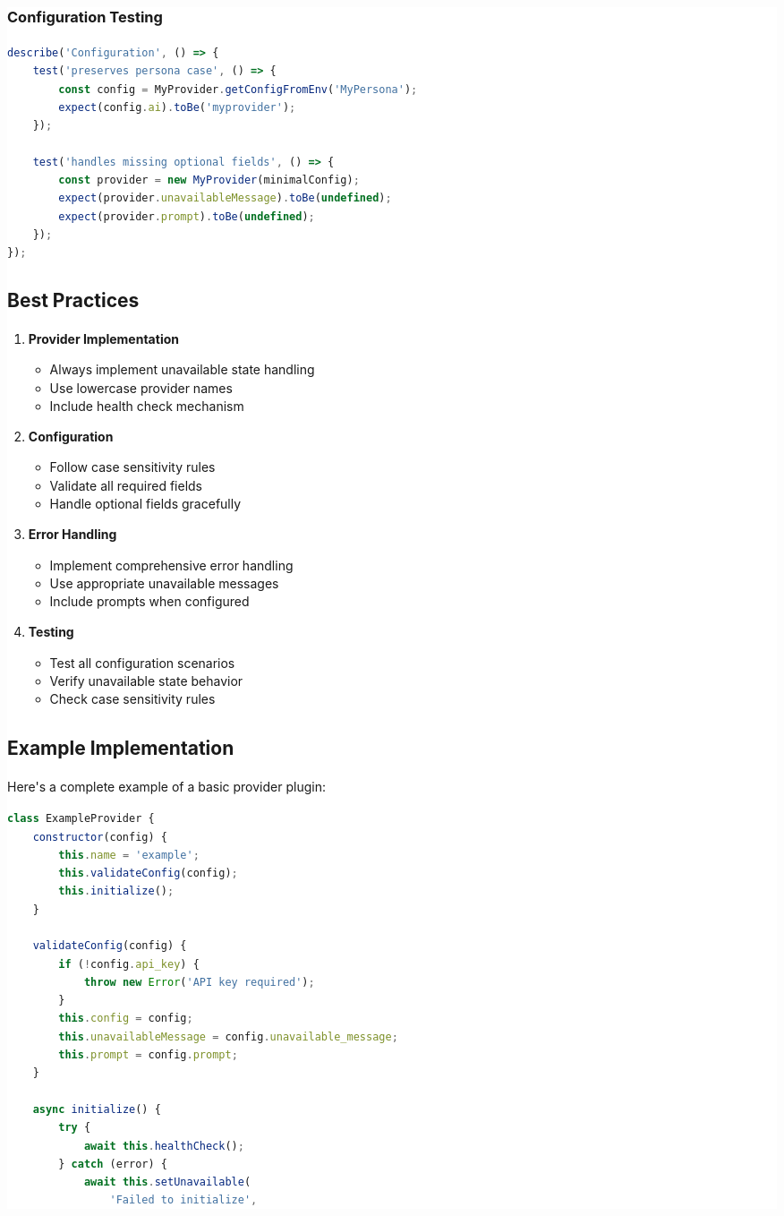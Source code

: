 ### Configuration Testing
```javascript
describe('Configuration', () => {
    test('preserves persona case', () => {
        const config = MyProvider.getConfigFromEnv('MyPersona');
        expect(config.ai).toBe('myprovider');
    });

    test('handles missing optional fields', () => {
        const provider = new MyProvider(minimalConfig);
        expect(provider.unavailableMessage).toBe(undefined);
        expect(provider.prompt).toBe(undefined);
    });
});
```

## Best Practices

1. **Provider Implementation**
   - Always implement unavailable state handling
   - Use lowercase provider names
   - Include health check mechanism

2. **Configuration**
   - Follow case sensitivity rules
   - Validate all required fields
   - Handle optional fields gracefully

3. **Error Handling**
   - Implement comprehensive error handling
   - Use appropriate unavailable messages
   - Include prompts when configured

4. **Testing**
   - Test all configuration scenarios
   - Verify unavailable state behavior
   - Check case sensitivity rules

## Example Implementation

Here's a complete example of a basic provider plugin:

```javascript
class ExampleProvider {
    constructor(config) {
        this.name = 'example';
        this.validateConfig(config);
        this.initialize();
    }

    validateConfig(config) {
        if (!config.api_key) {
            throw new Error('API key required');
        }
        this.config = config;
        this.unavailableMessage = config.unavailable_message;
        this.prompt = config.prompt;
    }

    async initialize() {
        try {
            await this.healthCheck();
        } catch (error) {
            await this.setUnavailable(
                'Failed to initialize',
```